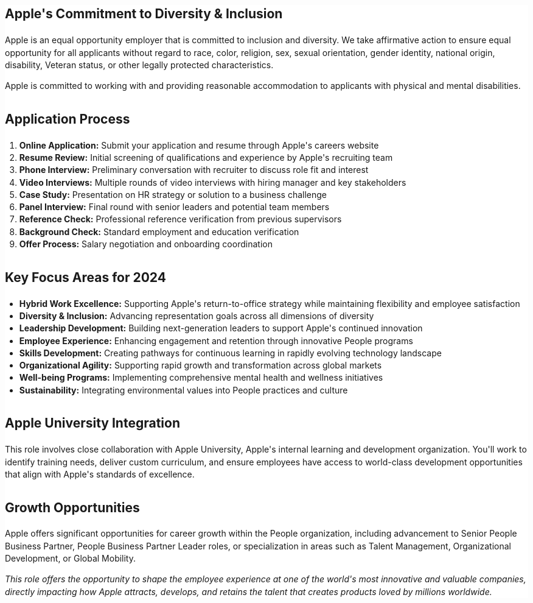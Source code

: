 ## Apple's Commitment to Diversity & Inclusion
Apple is an equal opportunity employer that is committed to inclusion and diversity. We take affirmative action to ensure equal opportunity for all applicants without regard to race, color, religion, sex, sexual orientation, gender identity, national origin, disability, Veteran status, or other legally protected characteristics.

Apple is committed to working with and providing reasonable accommodation to applicants with physical and mental disabilities.

## Application Process
1. **Online Application:** Submit your application and resume through Apple's careers website
2. **Resume Review:** Initial screening of qualifications and experience by Apple's recruiting team
3. **Phone Interview:** Preliminary conversation with recruiter to discuss role fit and interest
4. **Video Interviews:** Multiple rounds of video interviews with hiring manager and key stakeholders
5. **Case Study:** Presentation on HR strategy or solution to a business challenge
6. **Panel Interview:** Final round with senior leaders and potential team members
7. **Reference Check:** Professional reference verification from previous supervisors
8. **Background Check:** Standard employment and education verification
9. **Offer Process:** Salary negotiation and onboarding coordination

## Key Focus Areas for 2024
- **Hybrid Work Excellence:** Supporting Apple's return-to-office strategy while maintaining flexibility and employee satisfaction
- **Diversity & Inclusion:** Advancing representation goals across all dimensions of diversity
- **Leadership Development:** Building next-generation leaders to support Apple's continued innovation
- **Employee Experience:** Enhancing engagement and retention through innovative People programs
- **Skills Development:** Creating pathways for continuous learning in rapidly evolving technology landscape
- **Organizational Agility:** Supporting rapid growth and transformation across global markets
- **Well-being Programs:** Implementing comprehensive mental health and wellness initiatives
- **Sustainability:** Integrating environmental values into People practices and culture

## Apple University Integration
This role involves close collaboration with Apple University, Apple's internal learning and development organization. You'll work to identify training needs, deliver custom curriculum, and ensure employees have access to world-class development opportunities that align with Apple's standards of excellence.

## Growth Opportunities
Apple offers significant opportunities for career growth within the People organization, including advancement to Senior People Business Partner, People Business Partner Leader roles, or specialization in areas such as Talent Management, Organizational Development, or Global Mobility.

*This role offers the opportunity to shape the employee experience at one of the world's most innovative and valuable companies, directly impacting how Apple attracts, develops, and retains the talent that creates products loved by millions worldwide.*